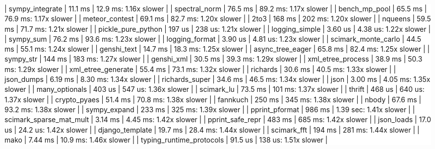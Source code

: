 | sympy_integrate                  | 11.1 ms                                                | 12.9 ms: 1.16x slower                                                 |
| spectral_norm                    | 76.5 ms                                                | 89.2 ms: 1.17x slower                                                 |
| bench_mp_pool                    | 65.5 ms                                                | 76.9 ms: 1.17x slower                                                 |
| meteor_contest                   | 69.1 ms                                                | 82.7 ms: 1.20x slower                                                 |
| 2to3                             | 168 ms                                                 | 202 ms: 1.20x slower                                                  |
| nqueens                          | 59.5 ms                                                | 71.7 ms: 1.21x slower                                                 |
| pickle_pure_python               | 197 us                                                 | 238 us: 1.21x slower                                                  |
| logging_simple                   | 3.60 us                                                | 4.38 us: 1.22x slower                                                 |
| sympy_sum                        | 76.2 ms                                                | 93.6 ms: 1.23x slower                                                 |
| logging_format                   | 3.90 us                                                | 4.81 us: 1.23x slower                                                 |
| scimark_monte_carlo              | 44.5 ms                                                | 55.1 ms: 1.24x slower                                                 |
| genshi_text                      | 14.7 ms                                                | 18.3 ms: 1.25x slower                                                 |
| async_tree_eager                 | 65.8 ms                                                | 82.4 ms: 1.25x slower                                                 |
| sympy_str                        | 144 ms                                                 | 183 ms: 1.27x slower                                                  |
| genshi_xml                       | 30.5 ms                                                | 39.3 ms: 1.29x slower                                                 |
| xml_etree_process                | 38.9 ms                                                | 50.3 ms: 1.29x slower                                                 |
| xml_etree_generate               | 55.4 ms                                                | 73.1 ms: 1.32x slower                                                 |
| richards                         | 30.6 ms                                                | 40.5 ms: 1.33x slower                                                 |
| json_dumps                       | 6.19 ms                                                | 8.30 ms: 1.34x slower                                                 |
| richards_super                   | 34.6 ms                                                | 46.5 ms: 1.34x slower                                                 |
| json                             | 3.00 ms                                                | 4.05 ms: 1.35x slower                                                 |
| many_optionals                   | 403 us                                                 | 547 us: 1.36x slower                                                  |
| scimark_lu                       | 73.5 ms                                                | 101 ms: 1.37x slower                                                  |
| thrift                           | 468 us                                                 | 640 us: 1.37x slower                                                  |
| crypto_pyaes                     | 51.4 ms                                                | 70.8 ms: 1.38x slower                                                 |
| fannkuch                         | 250 ms                                                 | 345 ms: 1.38x slower                                                  |
| nbody                            | 67.6 ms                                                | 93.2 ms: 1.38x slower                                                 |
| sympy_expand                     | 233 ms                                                 | 325 ms: 1.39x slower                                                  |
| pprint_pformat                   | 986 ms                                                 | 1.39 sec: 1.41x slower                                                |
| scimark_sparse_mat_mult          | 3.14 ms                                                | 4.45 ms: 1.42x slower                                                 |
| pprint_safe_repr                 | 483 ms                                                 | 685 ms: 1.42x slower                                                  |
| json_loads                       | 17.0 us                                                | 24.2 us: 1.42x slower                                                 |
| django_template                  | 19.7 ms                                                | 28.4 ms: 1.44x slower                                                 |
| scimark_fft                      | 194 ms                                                 | 281 ms: 1.44x slower                                                  |
| mako                             | 7.44 ms                                                | 10.9 ms: 1.46x slower                                                 |
| typing_runtime_protocols         | 91.5 us                                                | 138 us: 1.51x slower                                                  |